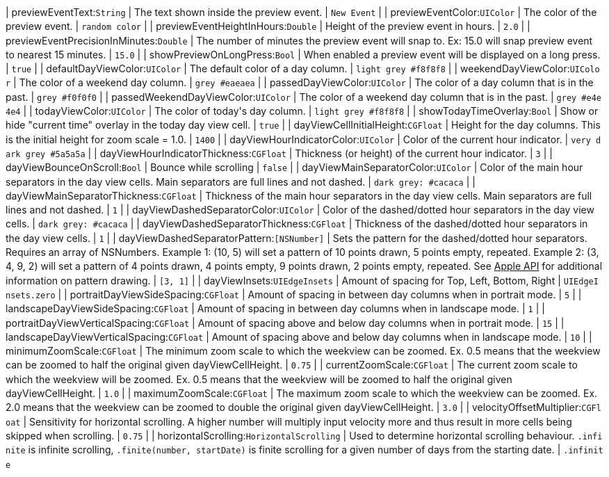 | previewEventText:`String`         | The text shown inside the preview event. | `New Event` |
| previewEventColor:`UIColor`         | The color of the preview event. | `random color` |
| previewEventHeightInHours:`Double`         | Height of the preview event in hours. | `2.0` |
| previewEventPrecisionInMinutes:`Double`         | The number of minutes the preview event will snap to. Ex: 15.0 will snap preview event to nearest 15 minutes. | `15.0` |
| showPreviewOnLongPress:`Bool`         | When enabled a preview event will be displayed on a long press. | `true` |
| defaultDayViewColor:`UIColor`         | The default color of a day column. | `light grey #f8f8f8` |
| weekendDayViewColor:`UIColor`         | The color of a weekend day column. | `grey #eaeaea` |
| passedDayViewColor:`UIColor`         | The color of a day column that is in the past. | `grey #f0f0f0` |
| passedWeekendDayViewColor:`UIColor`         | The color of a weekend day column that is in the past. | `grey #e4e4e4` |
| todayViewColor:`UIColor`         | The color of today's day column. | `light grey #f8f8f8` |
| showTodayTimeOverlay:`Bool`         | Show or hide "current time" overlay in the today day view cell. | `true` |
| dayViewCellInitialHeight:`CGFloat`         | Height for the day columns. This is the initial height for zoom scale = 1.0. | `1400` |
| dayViewHourIndicatorColor:`UIColor`         | Color of the current hour indicator. | `very dark grey #5a5a5a` |
| dayViewHourIndicatorThickness:`CGFloat`         | Thickness (or height) of the current hour indicator. | `3` |
| dayViewBounceOnScroll:`Bool`         | Bounce while scrolling | `false` |
| dayViewMainSeparatorColor:`UIColor`         | Color of the main hour separators in the day view cells. Main separators are full lines and not dashed. | `dark grey: #cacaca` |
| dayViewMainSeparatorThickness:`CGFloat`         | Thickness of the main hour separators in the day view cells. Main separators are full lines and not dashed. | `1` |
| dayViewDashedSeparatorColor:`UIColor`         | Color of the dashed/dotted hour separators in the day view cells. | `dark grey: #cacaca` |
| dayViewDashedSeparatorThickness:`CGFloat`         | Thickness of the dashed/dotted hour separators in the day view cells. | `1` |
| dayViewDashedSeparatorPattern:`[NSNumber]`         | Sets the pattern for the dashed/dotted hour separators. Requires an array of NSNumbers. Example 1: (10, 5) will set a pattern of 10 points drawn, 5 points empty, repeated. Example 2: (3, 4, 9, 2) will set a pattern of 4 points drawn, 4 points empty, 9 points drawn, 2 points empty, repeated. See [Apple API](https://developer.apple.com/documentation/quartzcore/cashapelayer/1521921-linedashpattern) for additional information on pattern drawing. | `[3, 1]` |
| dayViewInsets:`UIEdgeInsets`         | Amount of spacing for Top, Left, Bottom, Right |  `UIEdgeInsets.zero` |
| portraitDayViewSideSpacing:`CGFloat`         | Amount of spacing in between day columns when in portrait mode. |  `5` |
| landscapeDayViewSideSpacing:`CGFloat`         | Amount of spacing in between day columns when in landscape mode. | `1` |
| portraitDayViewVerticalSpacing:`CGFloat`         | Amount of spacing above and below day columns when in portrait mode. | `15` |
| landscapeDayViewVerticalSpacing:`CGFloat`         | Amount of spacing above and below day columns when in landscape mode. | `10` |
| minimumZoomScale:`CGFloat`         | The minimum zoom scale to which the weekview can be zoomed. Ex. 0.5 means that the weekview can be zoomed to half the original given dayViewCellHeight. | `0.75` |
| currentZoomScale:`CGFloat`         | The current zoom scale to which the weekview will be zoomed. Ex. 0.5 means that the weekview will be zoomed to half the original given dayViewCellHeight. | `1.0` |
| maximumZoomScale:`CGFloat`         | The maximum zoom scale to which the weekview can be zoomed. Ex. 2.0 means that the weekview can be zoomed to double the original given dayViewCellHeight. | `3.0` |
| velocityOffsetMultiplier:`CGFloat`         | Sensitivity for horizontal scrolling. A higher number will multiply input velocity more and thus result in more cells being skipped when scrolling. | `0.75` |
| horizontalScrolling:`HorizontalScrolling` | Used to determine horizontal scrolling behaviour. `.infinite` is infinite scrolling, `.finite(number, startDate)` is finite scrolling for a given number of days from the starting date. | `.infinite`
